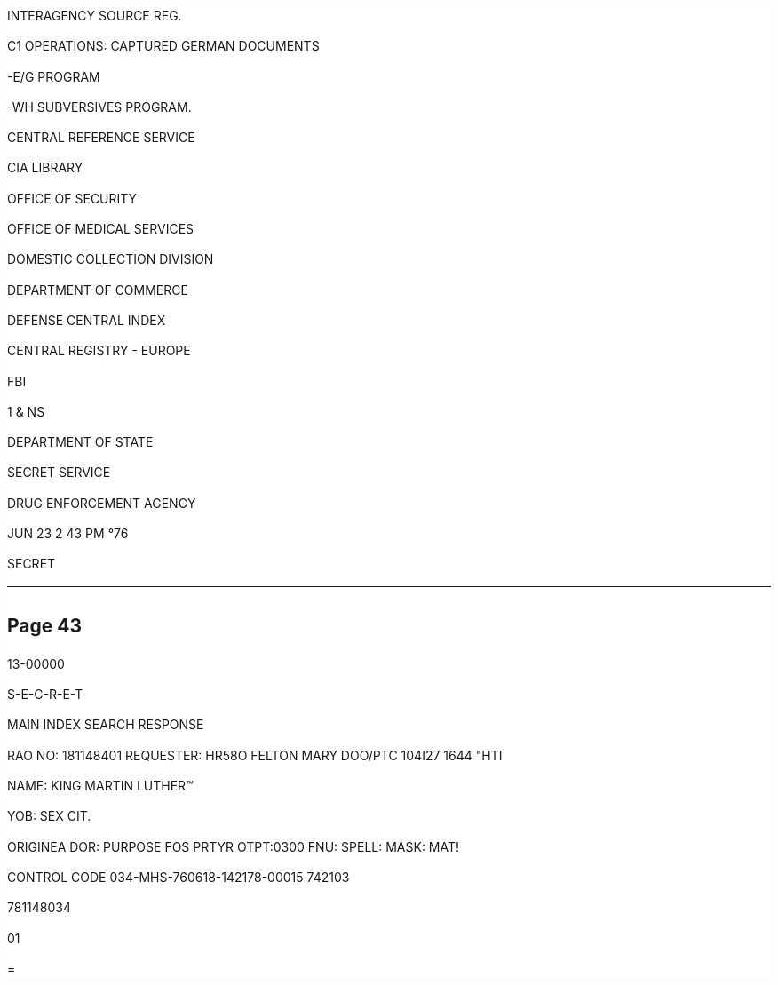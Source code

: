 INTERAGENCY SOURCE REG.

C1 OPERATIONS: CAPTURED GERMAN DOCUMENTS

-E/G PROGRAM

-WH SUBVERSIVES PROGRAM.

CENTRAL REFERENCE SERVICE

CIA LIBRARY

OFFICE OF SECURITY

OFFICE OF MEDICAL SERVICES

DOMESTIC COLLECTION DIVISION

DEPARTMENT OF COMMERCE

DEFENSE CENTRAL INDEX

CENTRAL REGISTRY - EUROPE

FBI

1 & NS

DEPARTMENT OF STATE

SECRET SERVICE

DRUG ENFORCEMENT AGENCY

JUN 23 2 43 PM °76

SECRET

---

## Page 43

13-00000

S-E-C-R-E-T

MAIN INDEX SEARCH RESPONSE

RAO NO: 181148401 REQUESTER: HR58O FELTON MARY DOO/PTC 104I27 1644 "HTI

NAME: KING MARTIN LUTHER™

YOB: SEX CIT.

ORIGINEA DOR: PURPOSE FOS PRTYR OTPT:0300 FNU: SPELL: MASK: MAT!

CONTROL CODE 034-MHS-760618-142178-00015 742103

781148034

01

=
